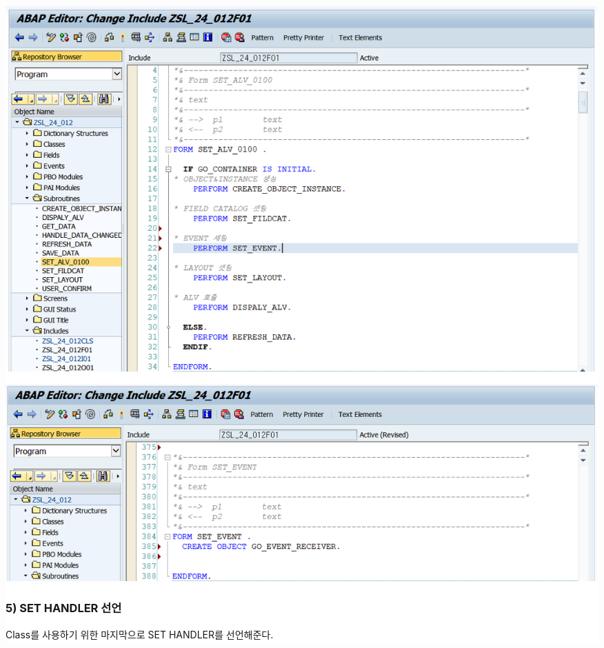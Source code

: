 ![Screen 0100 &amp;gt; SET\_ALV\_0100](../../.gitbook/assets/image%20%28317%29.png)

![SET\_ALV\_0100 &amp;gt; SET\_EVENT](../../.gitbook/assets/image%20%28304%29.png)



### 5\) SET HANDLER 선언

Class를 사용하기 위한 마지막으로 SET HANDLER를 선언해준다. 
